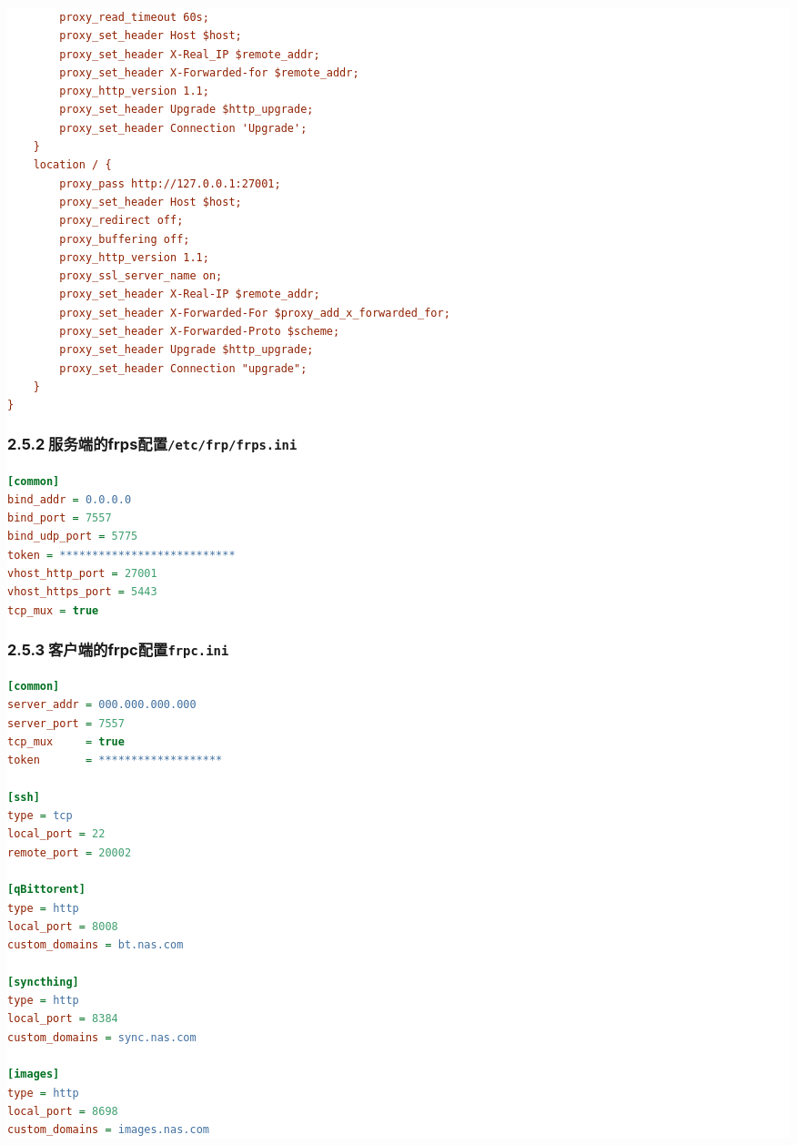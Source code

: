 ```ini
        proxy_read_timeout 60s;
        proxy_set_header Host $host;
        proxy_set_header X-Real_IP $remote_addr;
        proxy_set_header X-Forwarded-for $remote_addr;
        proxy_http_version 1.1;
        proxy_set_header Upgrade $http_upgrade;
        proxy_set_header Connection 'Upgrade';
    }
    location / {
        proxy_pass http://127.0.0.1:27001;
        proxy_set_header Host $host;
        proxy_redirect off;
        proxy_buffering off;
        proxy_http_version 1.1;
        proxy_ssl_server_name on;
        proxy_set_header X-Real-IP $remote_addr;
        proxy_set_header X-Forwarded-For $proxy_add_x_forwarded_for;
        proxy_set_header X-Forwarded-Proto $scheme;
        proxy_set_header Upgrade $http_upgrade;
        proxy_set_header Connection "upgrade";
    }
}
```

### 2.5.2 服务端的frps配置`/etc/frp/frps.ini`
```ini
[common]
bind_addr = 0.0.0.0
bind_port = 7557
bind_udp_port = 5775
token = ***************************
vhost_http_port = 27001
vhost_https_port = 5443
tcp_mux = true
```
### 2.5.3 客户端的frpc配置`frpc.ini`

```ini
[common]
server_addr = 000.000.000.000
server_port = 7557
tcp_mux     = true
token       = *******************

[ssh]
type = tcp
local_port = 22
remote_port = 20002

[qBittorent]
type = http
local_port = 8008
custom_domains = bt.nas.com

[syncthing]
type = http
local_port = 8384
custom_domains = sync.nas.com

[images]
type = http
local_port = 8698
custom_domains = images.nas.com
```